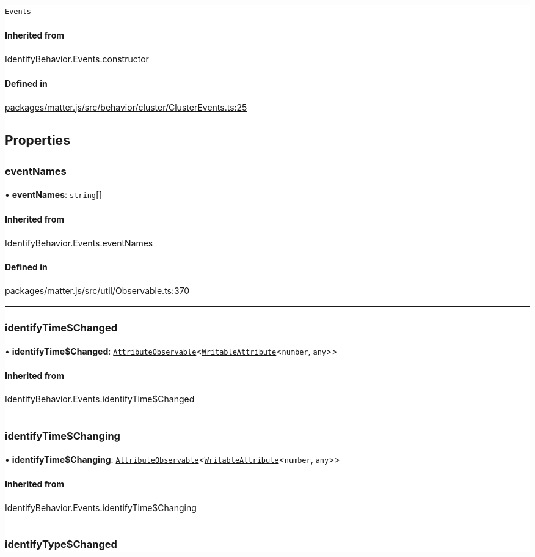 [`Events`](behavior_definitions_identify_export.IdentifyServer.Events.md)

#### Inherited from

IdentifyBehavior.Events.constructor

#### Defined in

[packages/matter.js/src/behavior/cluster/ClusterEvents.ts:25](https://github.com/project-chip/matter.js/blob/6d3b6a5d957d88a9231d6ecab4bb41f8133112be/packages/matter.js/src/behavior/cluster/ClusterEvents.ts#L25)

## Properties

### eventNames

• **eventNames**: `string`[]

#### Inherited from

IdentifyBehavior.Events.eventNames

#### Defined in

[packages/matter.js/src/util/Observable.ts:370](https://github.com/project-chip/matter.js/blob/6d3b6a5d957d88a9231d6ecab4bb41f8133112be/packages/matter.js/src/util/Observable.ts#L370)

___

### identifyTime$Changed

• **identifyTime$Changed**: [`AttributeObservable`](../modules/behavior_cluster_export.ClusterEvents.md#attributeobservable)\<[`WritableAttribute`](../interfaces/cluster_export.WritableAttribute.md)\<`number`, `any`\>\>

#### Inherited from

IdentifyBehavior.Events.identifyTime$Changed

___

### identifyTime$Changing

• **identifyTime$Changing**: [`AttributeObservable`](../modules/behavior_cluster_export.ClusterEvents.md#attributeobservable)\<[`WritableAttribute`](../interfaces/cluster_export.WritableAttribute.md)\<`number`, `any`\>\>

#### Inherited from

IdentifyBehavior.Events.identifyTime$Changing

___

### identifyType$Changed
